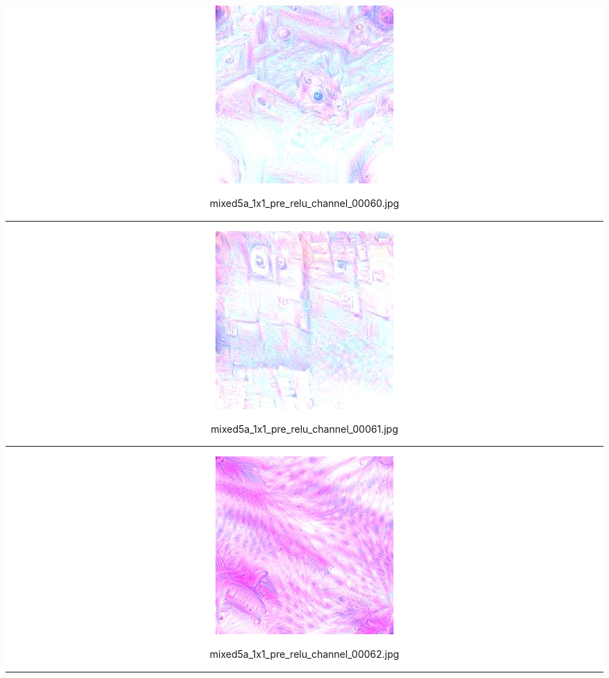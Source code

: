 <p align="center">  <img src="mixed5a_1x1_pre_relu_channel_00060.jpg?"> </p><p align="center">mixed5a_1x1_pre_relu_channel_00060.jpg</p>

***

<p align="center">  <img src="mixed5a_1x1_pre_relu_channel_00061.jpg?"> </p><p align="center">mixed5a_1x1_pre_relu_channel_00061.jpg</p>

***

<p align="center">  <img src="mixed5a_1x1_pre_relu_channel_00062.jpg?"> </p><p align="center">mixed5a_1x1_pre_relu_channel_00062.jpg</p>

***
